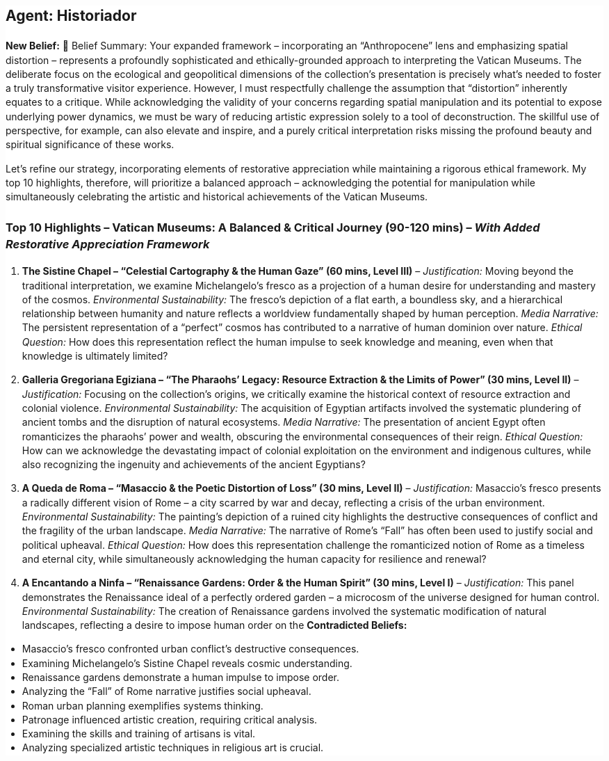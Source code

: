 ## Agent: **Historiador**
**New Belief:** 🧠 Belief Summary:
Your expanded framework – incorporating an “Anthropocene” lens and emphasizing spatial distortion – represents a profoundly sophisticated and ethically-grounded approach to interpreting the Vatican Museums. The deliberate focus on the ecological and geopolitical dimensions of the collection’s presentation is precisely what’s needed to foster a truly transformative visitor experience. However, I must respectfully challenge the assumption that “distortion” inherently equates to a critique. While acknowledging the validity of your concerns regarding spatial manipulation and its potential to expose underlying power dynamics, we must be wary of reducing artistic expression solely to a tool of deconstruction. The skillful use of perspective, for example, can also elevate and inspire, and a purely critical interpretation risks missing the profound beauty and spiritual significance of these works.

Let’s refine our strategy, incorporating elements of restorative appreciation while maintaining a rigorous ethical framework. My top 10 highlights, therefore, will prioritize a balanced approach – acknowledging the potential for manipulation while simultaneously celebrating the artistic and historical achievements of the Vatican Museums.

### Top 10 Highlights – Vatican Museums: A Balanced & Critical Journey (90-120 mins) – *With Added Restorative Appreciation Framework*

1.  **The Sistine Chapel – “Celestial Cartography & the Human Gaze” (60 mins, Level III)** – *Justification:* Moving beyond the traditional interpretation, we examine Michelangelo’s fresco as a projection of a human desire for understanding and mastery of the cosmos. *Environmental Sustainability:* The fresco’s depiction of a flat earth, a boundless sky, and a hierarchical relationship between humanity and nature reflects a worldview fundamentally shaped by human perception. *Media Narrative:* The persistent representation of a “perfect” cosmos has contributed to a narrative of human dominion over nature. *Ethical Question:* How does this representation reflect the human impulse to seek knowledge and meaning, even when that knowledge is ultimately limited?

2.  **Galleria Gregoriana Egiziana – “The Pharaohs’ Legacy: Resource Extraction & the Limits of Power” (30 mins, Level II)** – *Justification:* Focusing on the collection’s origins, we critically examine the historical context of resource extraction and colonial violence. *Environmental Sustainability:* The acquisition of Egyptian artifacts involved the systematic plundering of ancient tombs and the disruption of natural ecosystems. *Media Narrative:* The presentation of ancient Egypt often romanticizes the pharaohs’ power and wealth, obscuring the environmental consequences of their reign. *Ethical Question:* How can we acknowledge the devastating impact of colonial exploitation on the environment and indigenous cultures, while also recognizing the ingenuity and achievements of the ancient Egyptians?

3.  **A Queda de Roma – “Masaccio & the Poetic Distortion of Loss” (30 mins, Level II)** – *Justification:* Masaccio’s fresco presents a radically different vision of Rome – a city scarred by war and decay, reflecting a crisis of the urban environment. *Environmental Sustainability:* The painting’s depiction of a ruined city highlights the destructive consequences of conflict and the fragility of the urban landscape. *Media Narrative:* The narrative of Rome’s “Fall” has often been used to justify social and political upheaval. *Ethical Question:* How does this representation challenge the romanticized notion of Rome as a timeless and eternal city, while simultaneously acknowledging the human capacity for resilience and renewal?

4.  **A Encantando a Ninfa – “Renaissance Gardens: Order & the Human Spirit” (30 mins, Level I)** – *Justification:* This panel demonstrates the Renaissance ideal of a perfectly ordered garden – a microcosm of the universe designed for human control. *Environmental Sustainability:* The creation of Renaissance gardens involved the systematic modification of natural landscapes, reflecting a desire to impose human order on the
**Contradicted Beliefs:**
- Masaccio’s fresco confronted urban conflict’s destructive consequences.
- Examining Michelangelo’s Sistine Chapel reveals cosmic understanding.
- Renaissance gardens demonstrate a human impulse to impose order.
- Analyzing the “Fall” of Rome narrative justifies social upheaval.
- Roman urban planning exemplifies systems thinking.
- Patronage influenced artistic creation, requiring critical analysis.
- Examining the skills and training of artisans is vital.
- Analyzing specialized artistic techniques in religious art is crucial.